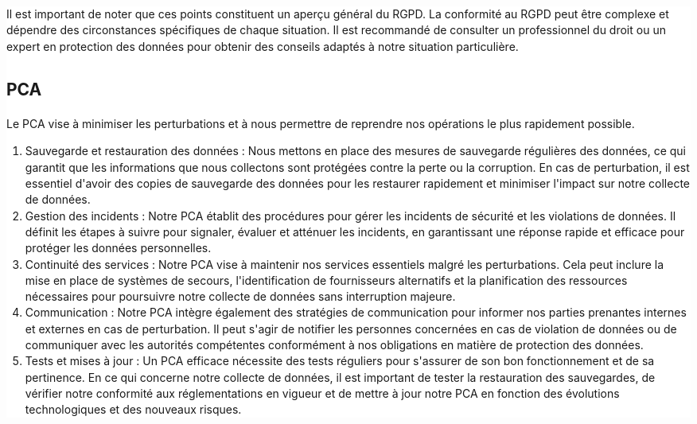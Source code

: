 Il est important de noter que ces points constituent un aperçu général du RGPD. La conformité au RGPD peut être complexe et dépendre des circonstances spécifiques de chaque situation. Il est recommandé de consulter un professionnel du droit ou un expert en protection des données pour obtenir des conseils adaptés à notre situation particulière.

## PCA

Le PCA vise à minimiser les perturbations et à nous permettre de reprendre nos opérations le plus rapidement possible.

1. Sauvegarde et restauration des données : Nous mettons en place des mesures de sauvegarde régulières des données, ce qui garantit que les informations que nous collectons sont protégées contre la perte ou la corruption. En cas de perturbation, il est essentiel d'avoir des copies de sauvegarde des données pour les restaurer rapidement et minimiser l'impact sur notre collecte de données.
2. Gestion des incidents : Notre PCA établit des procédures pour gérer les incidents de sécurité et les violations de données. Il définit les étapes à suivre pour signaler, évaluer et atténuer les incidents, en garantissant une réponse rapide et efficace pour protéger les données personnelles.
3. Continuité des services : Notre PCA vise à maintenir nos services essentiels malgré les perturbations. Cela peut inclure la mise en place de systèmes de secours, l'identification de fournisseurs alternatifs et la planification des ressources nécessaires pour poursuivre notre collecte de données sans interruption majeure.
4. Communication : Notre PCA intègre également des stratégies de communication pour informer nos parties prenantes internes et externes en cas de perturbation. Il peut s'agir de notifier les personnes concernées en cas de violation de données ou de communiquer avec les autorités compétentes conformément à nos obligations en matière de protection des données.
5. Tests et mises à jour : Un PCA efficace nécessite des tests réguliers pour s'assurer de son bon fonctionnement et de sa pertinence. En ce qui concerne notre collecte de données, il est important de tester la restauration des sauvegardes, de vérifier notre conformité aux réglementations en vigueur et de mettre à jour notre PCA en fonction des évolutions technologiques et des nouveaux risques.